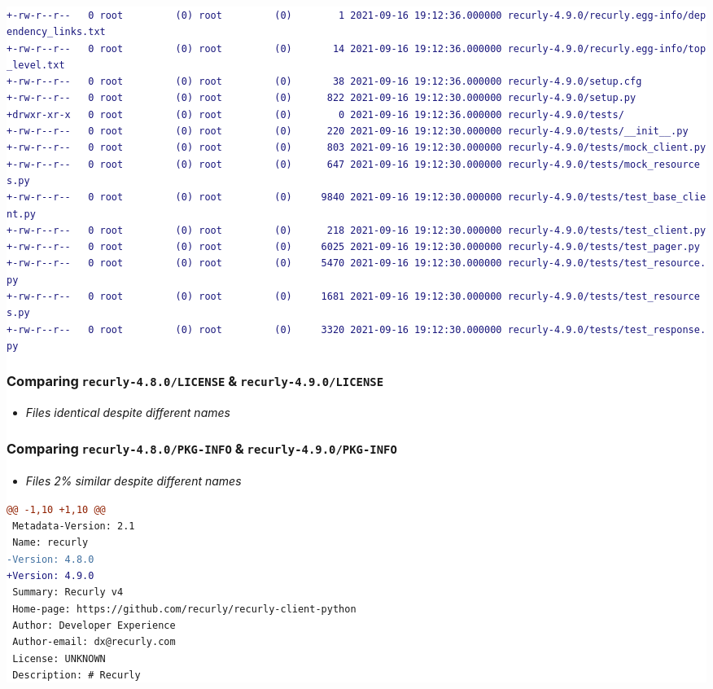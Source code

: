 ```diff
+-rw-r--r--   0 root         (0) root         (0)        1 2021-09-16 19:12:36.000000 recurly-4.9.0/recurly.egg-info/dependency_links.txt
+-rw-r--r--   0 root         (0) root         (0)       14 2021-09-16 19:12:36.000000 recurly-4.9.0/recurly.egg-info/top_level.txt
+-rw-r--r--   0 root         (0) root         (0)       38 2021-09-16 19:12:36.000000 recurly-4.9.0/setup.cfg
+-rw-r--r--   0 root         (0) root         (0)      822 2021-09-16 19:12:30.000000 recurly-4.9.0/setup.py
+drwxr-xr-x   0 root         (0) root         (0)        0 2021-09-16 19:12:36.000000 recurly-4.9.0/tests/
+-rw-r--r--   0 root         (0) root         (0)      220 2021-09-16 19:12:30.000000 recurly-4.9.0/tests/__init__.py
+-rw-r--r--   0 root         (0) root         (0)      803 2021-09-16 19:12:30.000000 recurly-4.9.0/tests/mock_client.py
+-rw-r--r--   0 root         (0) root         (0)      647 2021-09-16 19:12:30.000000 recurly-4.9.0/tests/mock_resources.py
+-rw-r--r--   0 root         (0) root         (0)     9840 2021-09-16 19:12:30.000000 recurly-4.9.0/tests/test_base_client.py
+-rw-r--r--   0 root         (0) root         (0)      218 2021-09-16 19:12:30.000000 recurly-4.9.0/tests/test_client.py
+-rw-r--r--   0 root         (0) root         (0)     6025 2021-09-16 19:12:30.000000 recurly-4.9.0/tests/test_pager.py
+-rw-r--r--   0 root         (0) root         (0)     5470 2021-09-16 19:12:30.000000 recurly-4.9.0/tests/test_resource.py
+-rw-r--r--   0 root         (0) root         (0)     1681 2021-09-16 19:12:30.000000 recurly-4.9.0/tests/test_resources.py
+-rw-r--r--   0 root         (0) root         (0)     3320 2021-09-16 19:12:30.000000 recurly-4.9.0/tests/test_response.py
```

### Comparing `recurly-4.8.0/LICENSE` & `recurly-4.9.0/LICENSE`

 * *Files identical despite different names*

### Comparing `recurly-4.8.0/PKG-INFO` & `recurly-4.9.0/PKG-INFO`

 * *Files 2% similar despite different names*

```diff
@@ -1,10 +1,10 @@
 Metadata-Version: 2.1
 Name: recurly
-Version: 4.8.0
+Version: 4.9.0
 Summary: Recurly v4
 Home-page: https://github.com/recurly/recurly-client-python
 Author: Developer Experience
 Author-email: dx@recurly.com
 License: UNKNOWN
 Description: # Recurly
```
